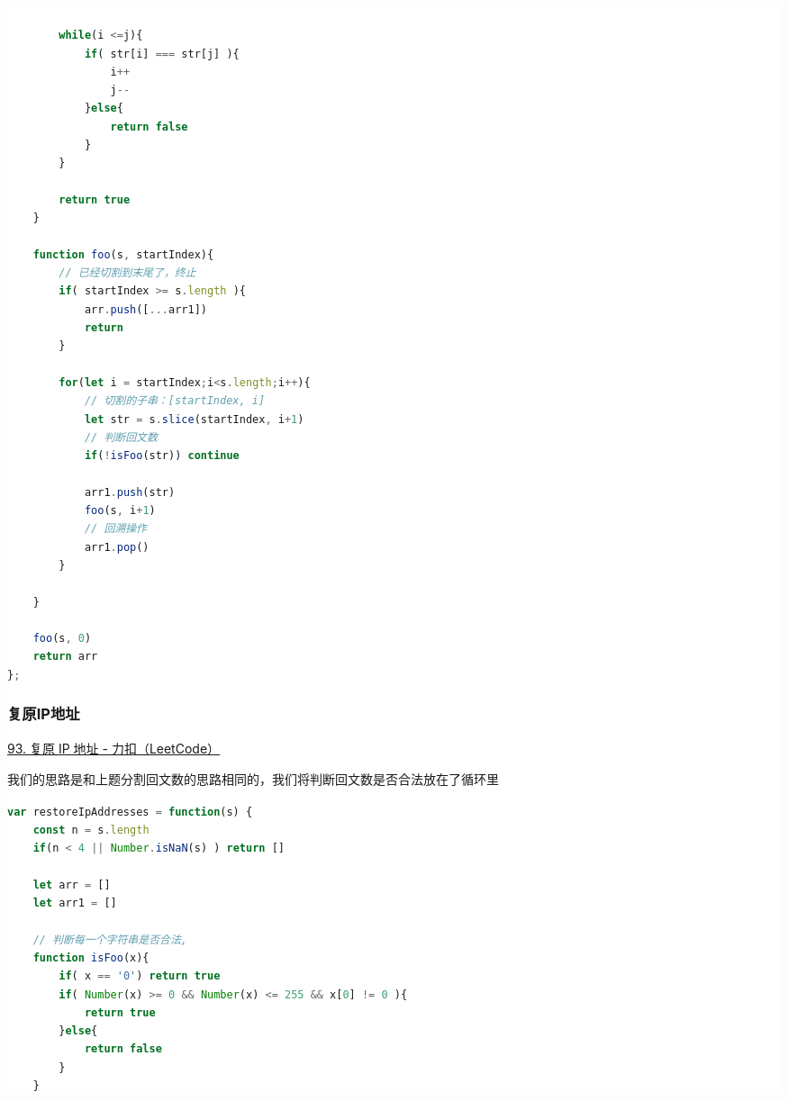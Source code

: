 ```js

        while(i <=j){
            if( str[i] === str[j] ){
                i++
                j--
            }else{
                return false
            }
        }

        return true
    }

    function foo(s, startIndex){
        // 已经切割到末尾了，终止
        if( startIndex >= s.length ){
            arr.push([...arr1])
            return
        }

        for(let i = startIndex;i<s.length;i++){
            // 切割的子串：[startIndex, i]
            let str = s.slice(startIndex, i+1)
            // 判断回文数
            if(!isFoo(str)) continue
            
            arr1.push(str)
            foo(s, i+1)
            // 回溯操作
            arr1.pop()
        }

    }

    foo(s, 0)
    return arr
};
```



### 复原IP地址

[93. 复原 IP 地址 - 力扣（LeetCode）](https://leetcode.cn/problems/restore-ip-addresses/)

我们的思路是和上题分割回文数的思路相同的，我们将判断回文数是否合法放在了循环里

```js
var restoreIpAddresses = function(s) {
    const n = s.length
    if(n < 4 || Number.isNaN(s) ) return []

    let arr = []
    let arr1 = []

    // 判断每一个字符串是否合法, 
    function isFoo(x){
        if( x == '0') return true
        if( Number(x) >= 0 && Number(x) <= 255 && x[0] != 0 ){
            return true
        }else{
            return false
        }
    }

```